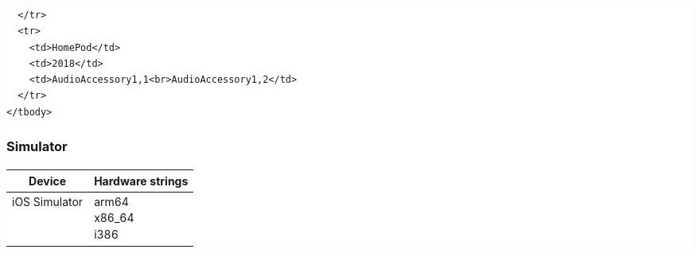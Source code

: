       </tr>
      <tr>
        <td>HomePod</td>
        <td>2018</td>
        <td>AudioAccessory1,1<br>AudioAccessory1,2</td>
      </tr>
    </tbody>
  </table>
</div>

### Simulator

<div class="table-responsive">
  <table class="table table-bordered">
    <thead>
      <tr class="align-top">
        <th>Device</th>
        <th>Hardware strings</th>
      </tr>
    </thead>
    <tbody>
      <tr>
        <td>iOS Simulator</td>
        <td>arm64<br>x86_64<br>i386</td>
      </tr>
    </tbody>
  </table>
</div>
